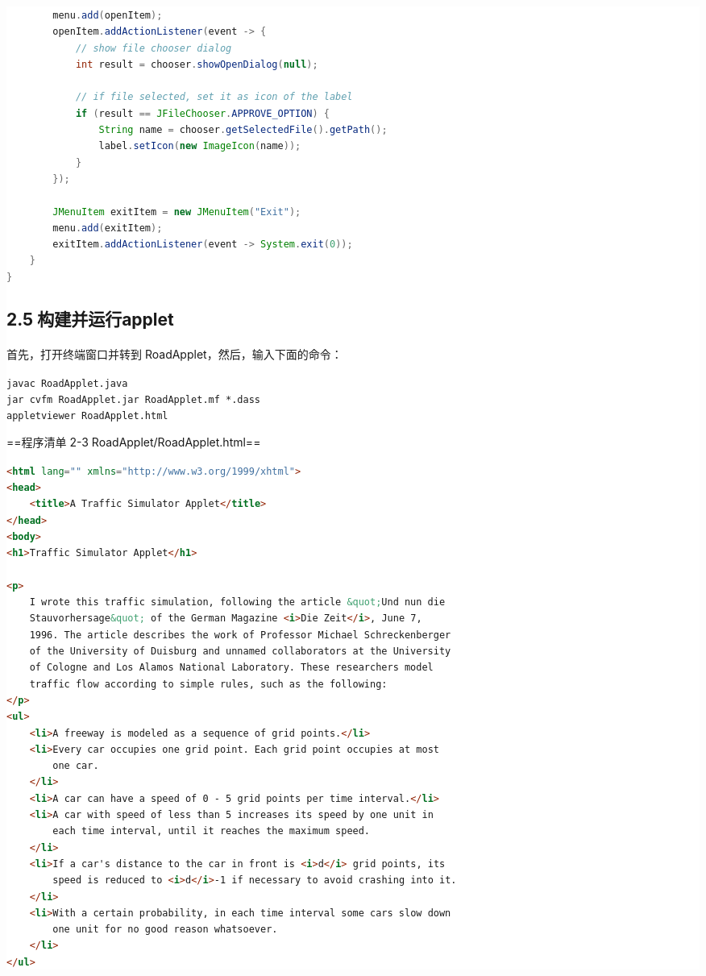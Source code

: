```java
        menu.add(openItem);
        openItem.addActionListener(event -> {
            // show file chooser dialog
            int result = chooser.showOpenDialog(null);

            // if file selected, set it as icon of the label
            if (result == JFileChooser.APPROVE_OPTION) {
                String name = chooser.getSelectedFile().getPath();
                label.setIcon(new ImageIcon(name));
            }
        });

        JMenuItem exitItem = new JMenuItem("Exit");
        menu.add(exitItem);
        exitItem.addActionListener(event -> System.exit(0));
    }
}
```



## 2.5 构建并运行applet

首先，打开终端窗口并转到 RoadApplet，然后，输入下面的命令：

```shell
javac RoadApplet.java
jar cvfm RoadApplet.jar RoadApplet.mf *.dass
appletviewer RoadApplet.html
```

==程序清单 2-3 RoadApplet/RoadApplet.html==

```html
<html lang="" xmlns="http://www.w3.org/1999/xhtml">
<head>
    <title>A Traffic Simulator Applet</title>
</head>
<body>
<h1>Traffic Simulator Applet</h1>

<p>
    I wrote this traffic simulation, following the article &quot;Und nun die
    Stauvorhersage&quot; of the German Magazine <i>Die Zeit</i>, June 7,
    1996. The article describes the work of Professor Michael Schreckenberger
    of the University of Duisburg and unnamed collaborators at the University
    of Cologne and Los Alamos National Laboratory. These researchers model
    traffic flow according to simple rules, such as the following:
</p>
<ul>
    <li>A freeway is modeled as a sequence of grid points.</li>
    <li>Every car occupies one grid point. Each grid point occupies at most
        one car.
    </li>
    <li>A car can have a speed of 0 - 5 grid points per time interval.</li>
    <li>A car with speed of less than 5 increases its speed by one unit in
        each time interval, until it reaches the maximum speed.
    </li>
    <li>If a car's distance to the car in front is <i>d</i> grid points, its
        speed is reduced to <i>d</i>-1 if necessary to avoid crashing into it.
    </li>
    <li>With a certain probability, in each time interval some cars slow down
        one unit for no good reason whatsoever.
    </li>
</ul>

```